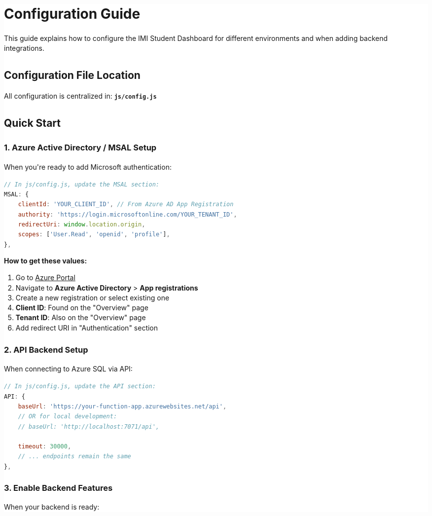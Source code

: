 # Configuration Guide

This guide explains how to configure the IMI Student Dashboard for different environments and when adding backend integrations.

## Configuration File Location

All configuration is centralized in: **`js/config.js`**

## Quick Start

### 1. Azure Active Directory / MSAL Setup

When you're ready to add Microsoft authentication:

```javascript
// In js/config.js, update the MSAL section:
MSAL: {
    clientId: 'YOUR_CLIENT_ID', // From Azure AD App Registration
    authority: 'https://login.microsoftonline.com/YOUR_TENANT_ID',
    redirectUri: window.location.origin,
    scopes: ['User.Read', 'openid', 'profile'],
},
```

**How to get these values:**
1. Go to [Azure Portal](https://portal.azure.com)
2. Navigate to **Azure Active Directory** > **App registrations**
3. Create a new registration or select existing one
4. **Client ID**: Found on the "Overview" page
5. **Tenant ID**: Also on the "Overview" page
6. Add redirect URI in "Authentication" section

### 2. API Backend Setup

When connecting to Azure SQL via API:

```javascript
// In js/config.js, update the API section:
API: {
    baseUrl: 'https://your-function-app.azurewebsites.net/api',
    // OR for local development:
    // baseUrl: 'http://localhost:7071/api',

    timeout: 30000,
    // ... endpoints remain the same
},
```

### 3. Enable Backend Features

When your backend is ready:
